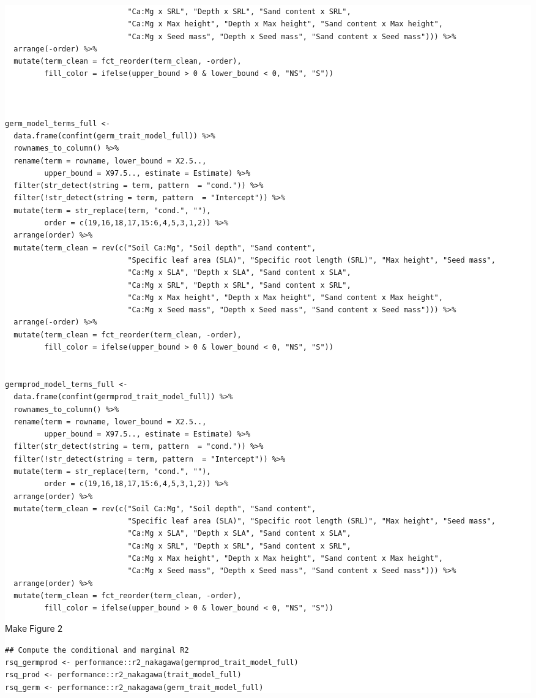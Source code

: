                                 "Ca:Mg x SRL", "Depth x SRL", "Sand content x SRL",
                                "Ca:Mg x Max height", "Depth x Max height", "Sand content x Max height",
                                "Ca:Mg x Seed mass", "Depth x Seed mass", "Sand content x Seed mass"))) %>%
      arrange(-order) %>%
      mutate(term_clean = fct_reorder(term_clean, -order),
             fill_color = ifelse(upper_bound > 0 & lower_bound < 0, "NS", "S"))



    germ_model_terms_full <- 
      data.frame(confint(germ_trait_model_full)) %>%
      rownames_to_column() %>%
      rename(term = rowname, lower_bound = X2.5..,
             upper_bound = X97.5.., estimate = Estimate) %>%
      filter(str_detect(string = term, pattern  = "cond.")) %>%
      filter(!str_detect(string = term, pattern  = "Intercept")) %>%
      mutate(term = str_replace(term, "cond.", ""),
             order = c(19,16,18,17,15:6,4,5,3,1,2)) %>%
      arrange(order) %>%
      mutate(term_clean = rev(c("Soil Ca:Mg", "Soil depth", "Sand content", 
                                "Specific leaf area (SLA)", "Specific root length (SRL)", "Max height", "Seed mass",
                                "Ca:Mg x SLA", "Depth x SLA", "Sand content x SLA",
                                "Ca:Mg x SRL", "Depth x SRL", "Sand content x SRL",
                                "Ca:Mg x Max height", "Depth x Max height", "Sand content x Max height",
                                "Ca:Mg x Seed mass", "Depth x Seed mass", "Sand content x Seed mass"))) %>%
      arrange(-order) %>%
      mutate(term_clean = fct_reorder(term_clean, -order),
             fill_color = ifelse(upper_bound > 0 & lower_bound < 0, "NS", "S"))


    germprod_model_terms_full <- 
      data.frame(confint(germprod_trait_model_full)) %>%
      rownames_to_column() %>%
      rename(term = rowname, lower_bound = X2.5..,
             upper_bound = X97.5.., estimate = Estimate) %>%
      filter(str_detect(string = term, pattern  = "cond.")) %>%
      filter(!str_detect(string = term, pattern  = "Intercept")) %>%
      mutate(term = str_replace(term, "cond.", ""),
             order = c(19,16,18,17,15:6,4,5,3,1,2)) %>%
      arrange(order) %>%
      mutate(term_clean = rev(c("Soil Ca:Mg", "Soil depth", "Sand content", 
                                "Specific leaf area (SLA)", "Specific root length (SRL)", "Max height", "Seed mass",
                                "Ca:Mg x SLA", "Depth x SLA", "Sand content x SLA",
                                "Ca:Mg x SRL", "Depth x SRL", "Sand content x SRL",
                                "Ca:Mg x Max height", "Depth x Max height", "Sand content x Max height",
                                "Ca:Mg x Seed mass", "Depth x Seed mass", "Sand content x Seed mass"))) %>%
      arrange(order) %>%
      mutate(term_clean = fct_reorder(term_clean, -order),
             fill_color = ifelse(upper_bound > 0 & lower_bound < 0, "NS", "S"))

Make Figure 2

    ## Compute the conditional and marginal R2
    rsq_germprod <- performance::r2_nakagawa(germprod_trait_model_full)
    rsq_prod <- performance::r2_nakagawa(trait_model_full)
    rsq_germ <- performance::r2_nakagawa(germ_trait_model_full)
